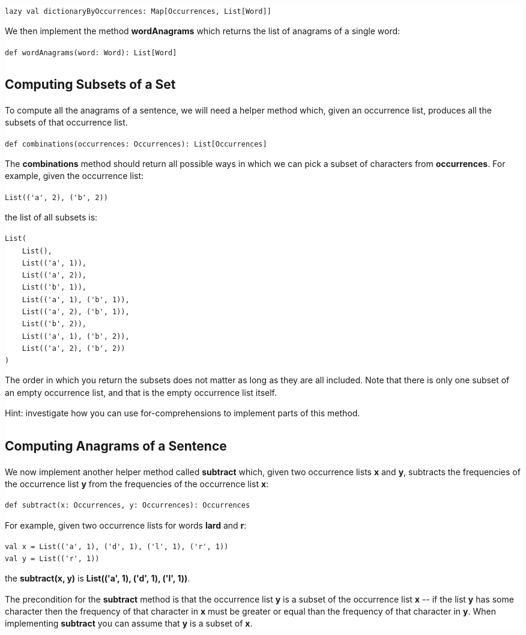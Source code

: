     lazy val dictionaryByOccurrences: Map[Occurrences, List[Word]]

We then implement the method **wordAnagrams** which returns the list of anagrams of a single word:

    def wordAnagrams(word: Word): List[Word]

## Computing Subsets of a Set

To compute all the anagrams of a sentence, we will need a helper method which, given an occurrence list, produces all
the subsets of that occurrence list.

    def combinations(occurrences: Occurrences): List[Occurrences]

The **combinations** method should return all possible ways in which we can pick a subset of characters from
**occurrences**. For example, given the occurrence list:

    List(('a', 2), ('b', 2))

the list of all subsets is:

    List(
        List(),
        List(('a', 1)),
        List(('a', 2)),
        List(('b', 1)),
        List(('a', 1), ('b', 1)),
        List(('a', 2), ('b', 1)),
        List(('b', 2)),
        List(('a', 1), ('b', 2)),
        List(('a', 2), ('b', 2))
    )

The order in which you return the subsets does not matter as long as they are all included. Note that there is only one
subset of an empty occurrence list, and that is the empty occurrence list itself.

Hint: investigate how you can use for-comprehensions to implement parts of this method.

## Computing Anagrams of a Sentence

We now implement another helper method called **subtract** which, given two occurrence lists **x** and **y**, subtracts
the frequencies of the occurrence list **y** from the frequencies of the occurrence list **x**:

    def subtract(x: Occurrences, y: Occurrences): Occurrences

For example, given two occurrence lists for words **lard** and **r**:

    val x = List(('a', 1), ('d', 1), ('l', 1), ('r', 1))
    val y = List(('r', 1))

the **subtract(x, y)** is **List(('a', 1), ('d', 1), ('l', 1))**.

The precondition for the **subtract** method is that the occurrence list **y** is a subset of the occurrence list **x**
-- if the list **y** has some character then the frequency of that character in **x** must be greater or equal than the
frequency of that character in **y**. When implementing **subtract** you can assume that **y** is a subset of **x**.
